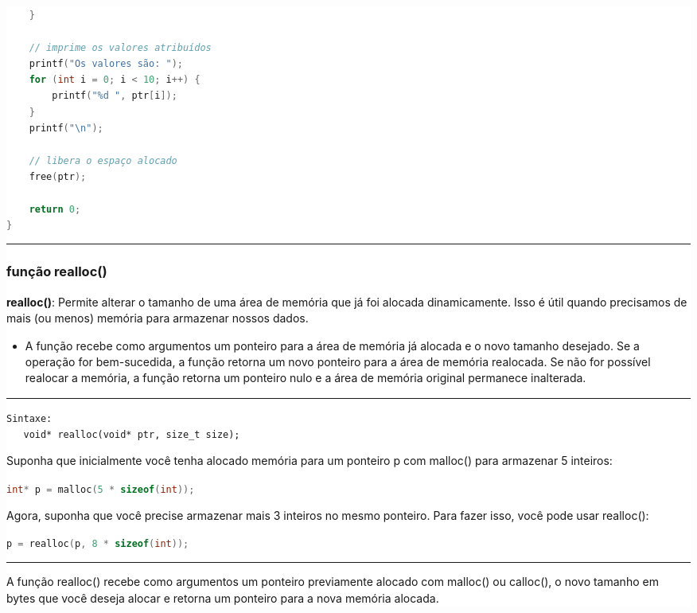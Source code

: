 ````c
    }

    // imprime os valores atribuídos
    printf("Os valores são: ");
    for (int i = 0; i < 10; i++) {
        printf("%d ", ptr[i]);
    }
    printf("\n");

    // libera o espaço alocado
    free(ptr);

    return 0;
}


````

---

### função realloc() ###

**realloc()**: Permite alterar o tamanho de uma área de memória que já foi alocada dinamicamente. Isso é útil quando precisamos de mais (ou menos) memória para armazenar nossos dados. 

* A função recebe como argumentos um ponteiro para a área de memória já alocada e o novo tamanho desejado. Se a operação for bem-sucedida, a função retorna um novo ponteiro para a área de memória realocada. Se não for possível realocar a memória, a função retorna um ponteiro nulo e a área de memória original permanece inalterada.

---

````text
Sintaxe:
   void* realloc(void* ptr, size_t size);
````

Suponha que inicialmente você tenha alocado memória para um ponteiro p com malloc() para armazenar 5 inteiros:

````c
int* p = malloc(5 * sizeof(int));

````

Agora, suponha que você precise armazenar mais 3 inteiros no mesmo ponteiro. Para fazer isso, você pode usar realloc():

````c
p = realloc(p, 8 * sizeof(int));
````

---

A função realloc() recebe como argumentos um ponteiro previamente alocado com malloc() ou calloc(), o novo tamanho em bytes que você deseja alocar e retorna um ponteiro para a nova memória alocada.
